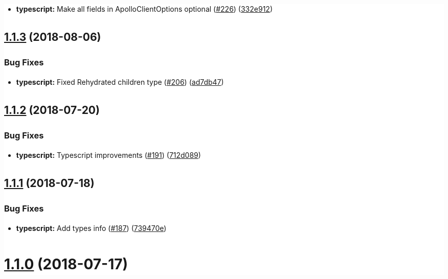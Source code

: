 * **typescript:** Make all fields in ApolloClientOptions optional ([#226](https://github.com/awslabs/aws-mobile-appsync-sdk-js/issues/226)) ([332e912](https://github.com/awslabs/aws-mobile-appsync-sdk-js/commit/332e912))




<a name="1.1.3"></a>
## [1.1.3](https://github.com/awslabs/aws-mobile-appsync-sdk-js/compare/aws-appsync-react@1.1.2...aws-appsync-react@1.1.3) (2018-08-06)


### Bug Fixes

* **typescript:** Fixed Rehydrated children type ([#206](https://github.com/awslabs/aws-mobile-appsync-sdk-js/issues/206)) ([ad7db47](https://github.com/awslabs/aws-mobile-appsync-sdk-js/commit/ad7db47))




<a name="1.1.2"></a>
## [1.1.2](https://github.com/awslabs/aws-mobile-appsync-sdk-js/compare/aws-appsync-react@1.1.1...aws-appsync-react@1.1.2) (2018-07-20)


### Bug Fixes

* **typescript:** Typescript improvements ([#191](https://github.com/awslabs/aws-mobile-appsync-sdk-js/issues/191)) ([712d089](https://github.com/awslabs/aws-mobile-appsync-sdk-js/commit/712d089))




<a name="1.1.1"></a>
## [1.1.1](https://github.com/awslabs/aws-mobile-appsync-sdk-js/compare/aws-appsync-react@1.1.0...aws-appsync-react@1.1.1) (2018-07-18)


### Bug Fixes

* **typescript:** Add types info ([#187](https://github.com/awslabs/aws-mobile-appsync-sdk-js/issues/187)) ([739470e](https://github.com/awslabs/aws-mobile-appsync-sdk-js/commit/739470e))




<a name="1.1.0"></a>
# [1.1.0](https://github.com/awslabs/aws-mobile-appsync-sdk-js/compare/aws-appsync-react@1.0.21...aws-appsync-react@1.1.0) (2018-07-17)


